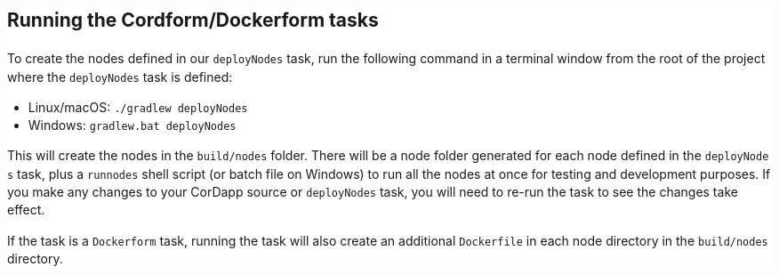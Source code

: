 




## Running the Cordform/Dockerform tasks

To create the nodes defined in our `deployNodes` task, run the following command in a terminal window from the root
of the project where the `deployNodes` task is defined:


* Linux/macOS: `./gradlew deployNodes`
* Windows: `gradlew.bat deployNodes`

This will create the nodes in the `build/nodes` folder. There will be a node folder generated for each node defined
in the `deployNodes` task, plus a `runnodes` shell script (or batch file on Windows) to run all the nodes at once
for testing and development purposes. If you make any changes to your CorDapp source or `deployNodes` task, you will
need to re-run the task to see the changes take effect.

If the task is a `Dockerform` task, running the task will also create an additional `Dockerfile` in each node
directory in the `build/nodes` directory.

